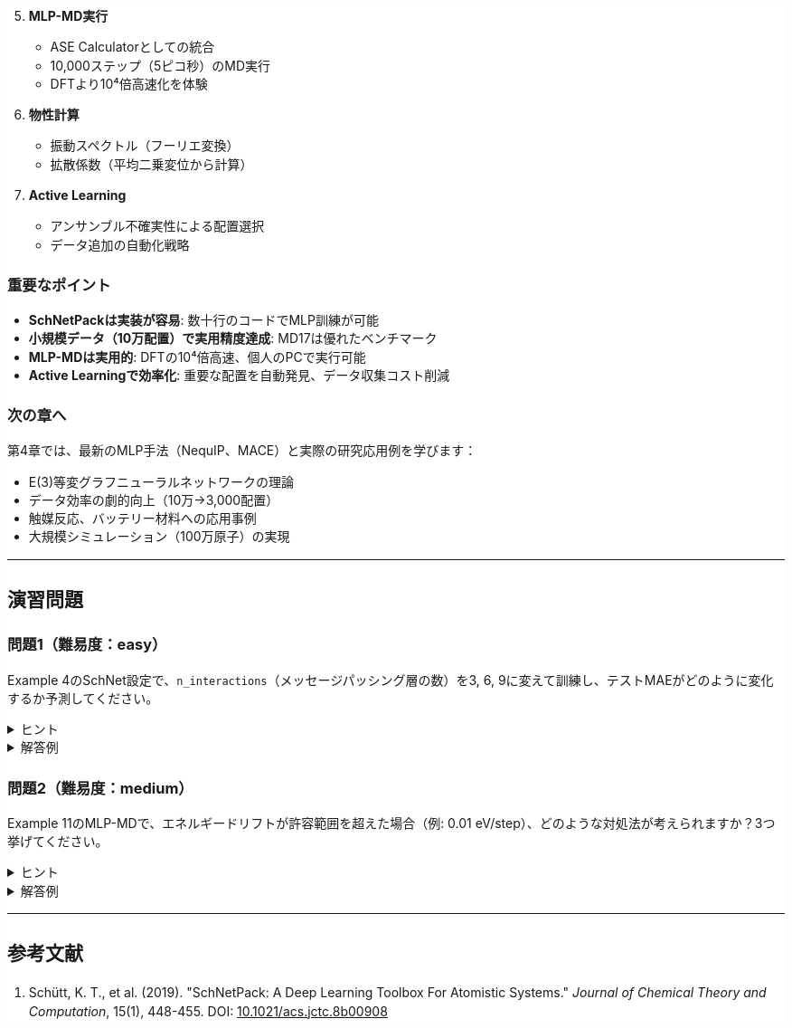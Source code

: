 5. **MLP-MD実行**
   - ASE Calculatorとしての統合
   - 10,000ステップ（5ピコ秒）のMD実行
   - DFTより10⁴倍高速化を体験

6. **物性計算**
   - 振動スペクトル（フーリエ変換）
   - 拡散係数（平均二乗変位から計算）

7. **Active Learning**
   - アンサンブル不確実性による配置選択
   - データ追加の自動化戦略

### 重要なポイント

- **SchNetPackは実装が容易**: 数十行のコードでMLP訓練が可能
- **小規模データ（10万配置）で実用精度達成**: MD17は優れたベンチマーク
- **MLP-MDは実用的**: DFTの10⁴倍高速、個人のPCで実行可能
- **Active Learningで効率化**: 重要な配置を自動発見、データ収集コスト削減

### 次の章へ

第4章では、最新のMLP手法（NequIP、MACE）と実際の研究応用例を学びます：
- E(3)等変グラフニューラルネットワークの理論
- データ効率の劇的向上（10万→3,000配置）
- 触媒反応、バッテリー材料への応用事例
- 大規模シミュレーション（100万原子）の実現

---

## 演習問題

### 問題1（難易度：easy）

Example 4のSchNet設定で、`n_interactions`（メッセージパッシング層の数）を3, 6, 9に変えて訓練し、テストMAEがどのように変化するか予測してください。

<details><summary>ヒント</summary></details>

<details><summary>解答例</summary></details>

### 問題2（難易度：medium）

Example 11のMLP-MDで、エネルギードリフトが許容範囲を超えた場合（例: 0.01 eV/step）、どのような対処法が考えられますか？3つ挙げてください。

<details><summary>ヒント</summary></details>

<details><summary>解答例</summary></details>

---

## 参考文献

1. Schütt, K. T., et al. (2019). "SchNetPack: A Deep Learning Toolbox For Atomistic Systems." *Journal of Chemical Theory and Computation*, 15(1), 448-455.
   DOI: [10.1021/acs.jctc.8b00908](https://doi.org/10.1021/acs.jctc.8b00908)
